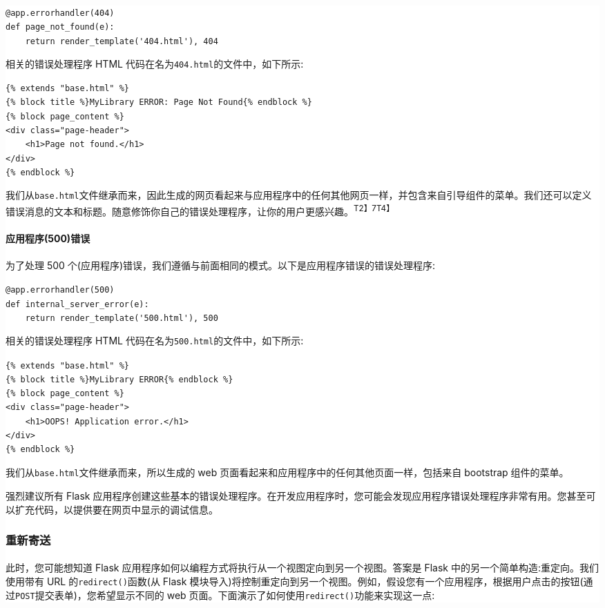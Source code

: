 ```
@app.errorhandler(404)
def page_not_found(e):
    return render_template('404.html'), 404

```

相关的错误处理程序 HTML 代码在名为`404.html`的文件中，如下所示:

```
{% extends "base.html" %}
{% block title %}MyLibrary ERROR: Page Not Found{% endblock %}
{% block page_content %}
<div class="page-header">
    <h1>Page not found.</h1>
</div>
{% endblock %}

```

我们从`base.html`文件继承而来，因此生成的网页看起来与应用程序中的任何其他网页一样，并包含来自引导组件的菜单。我们还可以定义错误消息的文本和标题。随意修饰你自己的错误处理程序，让你的用户更感兴趣。<sup>T2】7T4】</sup>

#### 应用程序(500)错误

为了处理 500 个(应用程序)错误，我们遵循与前面相同的模式。以下是应用程序错误的错误处理程序:

```
@app.errorhandler(500)
def internal_server_error(e):
    return render_template('500.html'), 500

```

相关的错误处理程序 HTML 代码在名为`500.html`的文件中，如下所示:

```
{% extends "base.html" %}
{% block title %}MyLibrary ERROR{% endblock %}
{% block page_content %}
<div class="page-header">
    <h1>OOPS! Application error.</h1>
</div>
{% endblock %}

```

我们从`base.html`文件继承而来，所以生成的 web 页面看起来和应用程序中的任何其他页面一样，包括来自 bootstrap 组件的菜单。

强烈建议所有 Flask 应用程序创建这些基本的错误处理程序。在开发应用程序时，您可能会发现应用程序错误处理程序非常有用。您甚至可以扩充代码，以提供要在网页中显示的调试信息。

### 重新寄送

此时，您可能想知道 Flask 应用程序如何以编程方式将执行从一个视图定向到另一个视图。答案是 Flask 中的另一个简单构造:重定向。我们使用带有 URL 的`redirect()`函数(从 Flask 模块导入)将控制重定向到另一个视图。例如，假设您有一个应用程序，根据用户点击的按钮(通过`POST`提交表单)，您希望显示不同的 web 页面。下面演示了如何使用`redirect()`功能来实现这一点:
